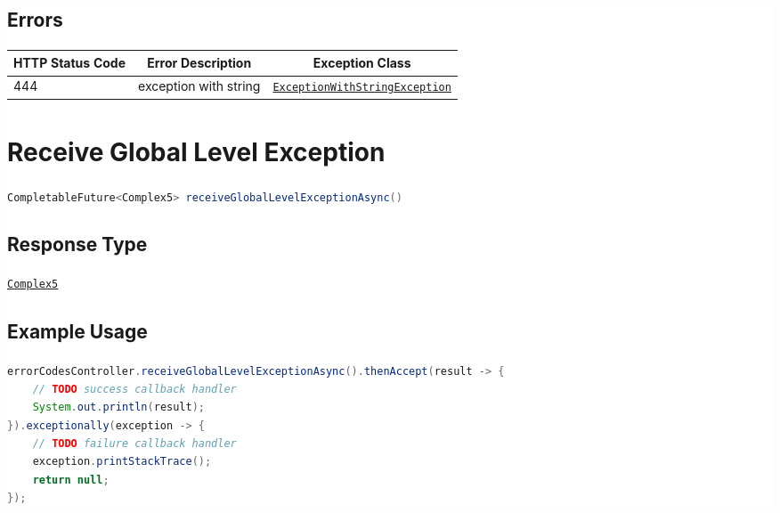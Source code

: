 ## Errors

| HTTP Status Code | Error Description | Exception Class |
|  --- | --- | --- |
| 444 | exception with string | [`ExceptionWithStringException`](../../doc/models/exception-with-string-exception.md) |


# Receive Global Level Exception

```java
CompletableFuture<Complex5> receiveGlobalLevelExceptionAsync()
```

## Response Type

[`Complex5`](../../doc/models/complex-5.md)

## Example Usage

```java
errorCodesController.receiveGlobalLevelExceptionAsync().thenAccept(result -> {
    // TODO success callback handler
    System.out.println(result);
}).exceptionally(exception -> {
    // TODO failure callback handler
    exception.printStackTrace();
    return null;
});
```

